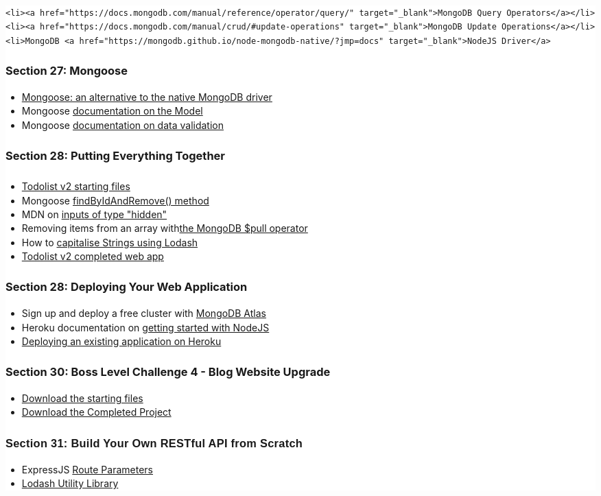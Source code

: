 	<li><a href="https://docs.mongodb.com/manual/reference/operator/query/" target="_blank">MongoDB Query Operators</a></li>
	<li><a href="https://docs.mongodb.com/manual/crud/#update-operations" target="_blank">MongoDB Update Operations</a></li>
	<li>MongoDB <a href="https://mongodb.github.io/node-mongodb-native/?jmp=docs" target="_blank">NodeJS Driver</a>
</li>
</ul>
<h3>Section 27: Mongoose</h3>
<ul>
	<li><a href="https://mongoosejs.com/" target="_blank">Mongoose: an alternative to the native MongoDB driver</a></li>
	<li>Mongoose <a href="https://mongoosejs.com/docs/api.html#Model" target="_blank">documentation on the Model</a>
</li>
	<li>Mongoose <a href="https://mongoosejs.com/docs/validation.html" target="_blank">documentation on data validation</a>
</li>
</ul>
<h3>Section 28: Putting Everything Together</h3>
<h3></h3>
<ul>
	<li><a href="https://drive.google.com/uc?export=download&amp;id=1ScePzU_iszsmmf4Rd4rlCoL-H1TUohqh">Todolist v2 starting files</a></li>
	<li>Mongoose <a href="https://mongoosejs.com/docs/api.html#model_Model.findByIdAndRemove" target="_blank">findByIdAndRemove() method</a>
</li>
	<li>MDN on <a href="https://developer.mozilla.org/en-US/docs/Web/HTML/Element/input/hidden" target="_blank">inputs of type "hidden"</a>
</li>
	<li>Removing items from an array with<a href="https://docs.mongodb.com/manual/reference/operator/update/pull/" target="_blank">the MongoDB $pull operator</a>
</li>
	<li>How to <a href="https://lodash.com/docs/4.17.10#capitalize" target="_blank">capitalise Strings using Lodash</a>
</li>
	<li><a href="https://drive.google.com/uc?export=download&amp;id=1I98mBXaH26WVDQwZ8jCLoHM37ptYbjkt" target="_blank">Todolist v2 completed web app</a></li>
</ul>
<h3>Section 28: Deploying Your Web Application</h3>
<ul>
	<li>Sign up and deploy a free cluster with <a href="https://www.mongodb.com/download-center?jmp=nav" target="_blank">MongoDB Atlas</a>
</li>
	<li>Heroku documentation on <a href="https://devcenter.heroku.com/articles/getting-started-with-nodejs#prepare-the-app" target="_blank">getting started with NodeJS</a>
</li>
	<li><a href="https://devcenter.heroku.com/articles/preparing-a-codebase-for-heroku-deployment" target="_blank">Deploying an existing application on Heroku</a></li>
</ul>
<h3>Section 30: Boss Level Challenge 4 - Blog Website Upgrade</h3>
<ul>
	<li><a href="https://drive.google.com/uc?export=download&amp;id=1aXNylQDvfVdCxjkl7iGO3fAgb-HRBfdY" target="_blank">Download the starting files</a></li>
	<li><a href="https://drive.google.com/uc?export=download&amp;id=1am4vubPmE5aTFwCI-UGxwDLiMs2GP6L9" target="_blank">Download the Completed Project</a></li>
</ul>
<h3 style="font-family:Arial , Helvetica , Verdana , Tahoma , sans-serif;letter-spacing:0.3px;">Section 31: Build Your Own RESTful API from Scratch</h3>
<ul>
	<li>ExpressJS <a href="https://expressjs.com/en/guide/routing.html" target="_blank">Route Parameters</a>
</li>
	<li><a href="https://lodash.com/" target="_blank">Lodash Utility Library</a></li>